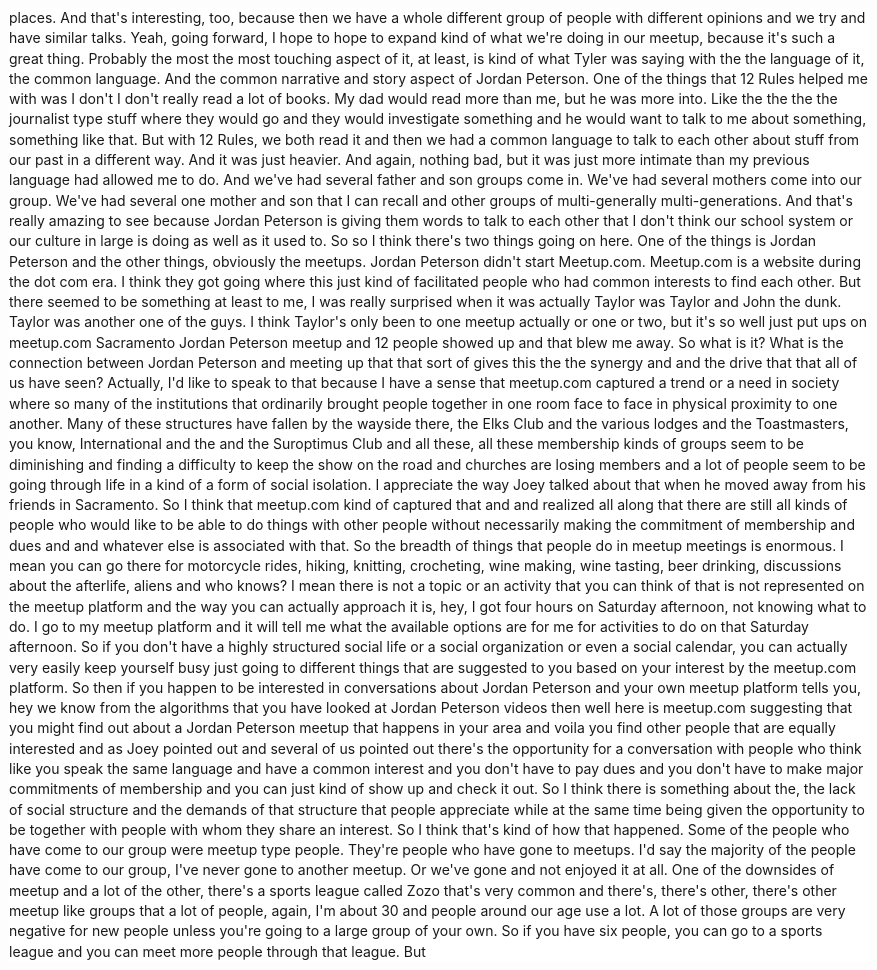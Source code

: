 places. And that's interesting, too, because then we have a whole different group of people with different opinions and we try and have similar talks. Yeah, going forward, I hope to hope to expand kind of what we're doing in our meetup, because it's such a great thing. Probably the most the most touching aspect of it, at least, is kind of what Tyler was saying with the the language of it, the common language. And the common narrative and story aspect of Jordan Peterson. One of the things that 12 Rules helped me with was I don't I don't really read a lot of books. My dad would read more than me, but he was more into. Like the the the the journalist type stuff where they would go and they would investigate something and he would want to talk to me about something, something like that. But with 12 Rules, we both read it and then we had a common language to talk to each other about stuff from our past in a different way. And it was just heavier. And again, nothing bad, but it was just more intimate than my previous language had allowed me to do. And we've had several father and son groups come in. We've had several mothers come into our group. We've had several one mother and son that I can recall and other groups of multi-generally multi-generations. And that's really amazing to see because Jordan Peterson is giving them words to talk to each other that I don't think our school system or our culture in large is doing as well as it used to. So so I think there's two things going on here. One of the things is Jordan Peterson and the other things, obviously the meetups. Jordan Peterson didn't start Meetup.com. Meetup.com is a website during the dot com era. I think they got going where this just kind of facilitated people who had common interests to find each other. But there seemed to be something at least to me, I was really surprised when it was actually Taylor was Taylor and John the dunk. Taylor was another one of the guys. I think Taylor's only been to one meetup actually or one or two, but it's so well just put ups on meetup.com Sacramento Jordan Peterson meetup and 12 people showed up and that blew me away. So what is it? What is the connection between Jordan Peterson and meeting up that that sort of gives this the the synergy and and the drive that that all of us have seen? Actually, I'd like to speak to that because I have a sense that meetup.com captured a trend or a need in society where so many of the institutions that ordinarily brought people together in one room face to face in physical proximity to one another. Many of these structures have fallen by the wayside there, the Elks Club and the various lodges and the Toastmasters, you know, International and the and the Suroptimus Club and all these, all these membership kinds of groups seem to be diminishing and finding a difficulty to keep the show on the road and churches are losing members and a lot of people seem to be going through life in a kind of a form of social isolation. I appreciate the way Joey talked about that when he moved away from his friends in Sacramento. So I think that meetup.com kind of captured that and and realized all along that there are still all kinds of people who would like to be able to do things with other people without necessarily making the commitment of membership and dues and and whatever else is associated with that. So the breadth of things that people do in meetup meetings is enormous. I mean you can go there for motorcycle rides, hiking, knitting, crocheting, wine making, wine tasting, beer drinking, discussions about the afterlife, aliens and who knows? I mean there is not a topic or an activity that you can think of that is not represented on the meetup platform and the way you can actually approach it is, hey, I got four hours on Saturday afternoon, not knowing what to do. I go to my meetup platform and it will tell me what the available options are for me for activities to do on that Saturday afternoon. So if you don't have a highly structured social life or a social organization or even a social calendar, you can actually very easily keep yourself busy just going to different things that are suggested to you based on your interest by the meetup.com platform. So then if you happen to be interested in conversations about Jordan Peterson and your own meetup platform tells you, hey we know from the algorithms that you have looked at Jordan Peterson videos then well here is meetup.com suggesting that you might find out about a Jordan Peterson meetup that happens in your area and voila you find other people that are equally interested and as Joey pointed out and several of us pointed out there's the opportunity for a conversation with people who think like you speak the same language and have a common interest and you don't have to pay dues and you don't have to make major commitments of membership and you can just kind of show up and check it out. So I think there is something about the, the lack of social structure and the demands of that structure that people appreciate while at the same time being given the opportunity to be together with people with whom they share an interest. So I think that's kind of how that happened. Some of the people who have come to our group were meetup type people. They're people who have gone to meetups. I'd say the majority of the people have come to our group, I've never gone to another meetup. Or we've gone and not enjoyed it at all. One of the downsides of meetup and a lot of the other, there's a sports league called Zozo that's very common and there's, there's other, there's other meetup like groups that a lot of people, again, I'm about 30 and people around our age use a lot. A lot of those groups are very negative for new people unless you're going to a large group of your own. So if you have six people, you can go to a sports league and you can meet more people through that league. But